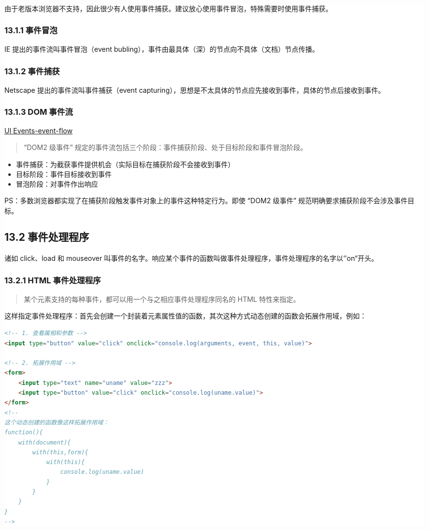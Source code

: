 由于老版本浏览器不支持，因此很少有人使用事件捕获。建议放心使用事件冒泡，特殊需要时使用事件捕获。

### 13.1.1 事件冒泡

IE 提出的事件流叫事件冒泡（event bubling），事件由最具体（深）的节点向不具体（文档）节点传播。

### 13.1.2 事件捕获

Netscape 提出的事件流叫事件捕获（event capturing），思想是不太具体的节点应先接收到事件，具体的节点后接收到事件。

### 13.1.3 DOM 事件流

[UI Events-event-flow](https://www.w3.org/TR/DOM-Level-3-Events/#event-flow)

> “DOM2 级事件” 规定的事件流包括三个阶段：事件捕获阶段、处于目标阶段和事件冒泡阶段。

-   事件捕获：为截获事件提供机会（实际目标在捕获阶段不会接收到事件）
-   目标阶段：事件目标接收到事件
-   冒泡阶段：对事件作出响应

PS：多数浏览器都实现了在捕获阶段触发事件对象上的事件这种特定行为。即使 “DOM2 级事件” 规范明确要求捕获阶段不会涉及事件目标。

## 13.2 事件处理程序

诸如 click、load 和 mouseover 叫事件的名字。响应某个事件的函数叫做事件处理程序，事件处理程序的名字以‘’on“开头。

### 13.2.1 HTML 事件处理程序

> 某个元素支持的每种事件，都可以用一个与之相应事件处理程序同名的 HTML 特性来指定。

这样指定事件处理程序：首先会创建一个封装着元素属性值的函数，其次这种方式动态创建的函数会拓展作用域，例如：

```html
<!-- 1. 查看属相和参数 -->
<input type="button" value="click" onclick="console.log(arguments, event, this, value)">

<!-- 2. 拓展作用域 -->
<form>
    <input type="text" name="uname" value="zzz">
    <input type="button" value="click" onclick="console.log(uname.value)">
</form>
<!--
这个动态创建的函数像这样拓展作用域：
function(){
    with(document){
        with(this,form){
            with(this){
				console.log(uname.value)
            }
        }
    }
}
-->
```
